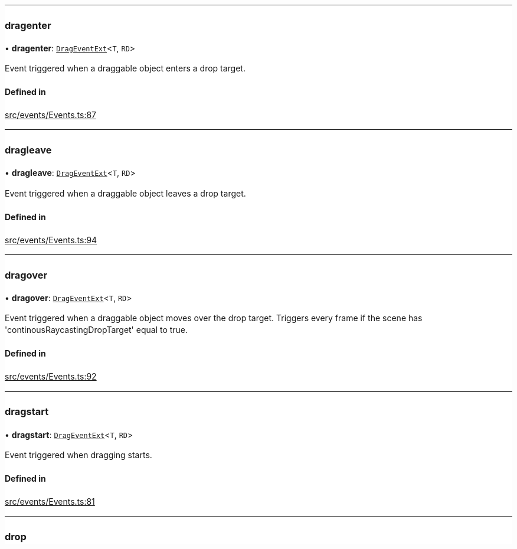 ___

### dragenter

• **dragenter**: [`DragEventExt`](../classes/Events.DragEventExt.md)<`T`, `RD`\>

Event triggered when a draggable object enters a drop target.

#### Defined in

[src/events/Events.ts:87](https://github.com/agargaro/three.ez/blob/46fae0a/src/events/Events.ts#L87)

___

### dragleave

• **dragleave**: [`DragEventExt`](../classes/Events.DragEventExt.md)<`T`, `RD`\>

Event triggered when a draggable object leaves a drop target.

#### Defined in

[src/events/Events.ts:94](https://github.com/agargaro/three.ez/blob/46fae0a/src/events/Events.ts#L94)

___

### dragover

• **dragover**: [`DragEventExt`](../classes/Events.DragEventExt.md)<`T`, `RD`\>

Event triggered when a draggable object moves over the drop target. 
Triggers every frame if the scene has 'continousRaycastingDropTarget' equal to true.

#### Defined in

[src/events/Events.ts:92](https://github.com/agargaro/three.ez/blob/46fae0a/src/events/Events.ts#L92)

___

### dragstart

• **dragstart**: [`DragEventExt`](../classes/Events.DragEventExt.md)<`T`, `RD`\>

Event triggered when dragging starts.

#### Defined in

[src/events/Events.ts:81](https://github.com/agargaro/three.ez/blob/46fae0a/src/events/Events.ts#L81)

___

### drop
